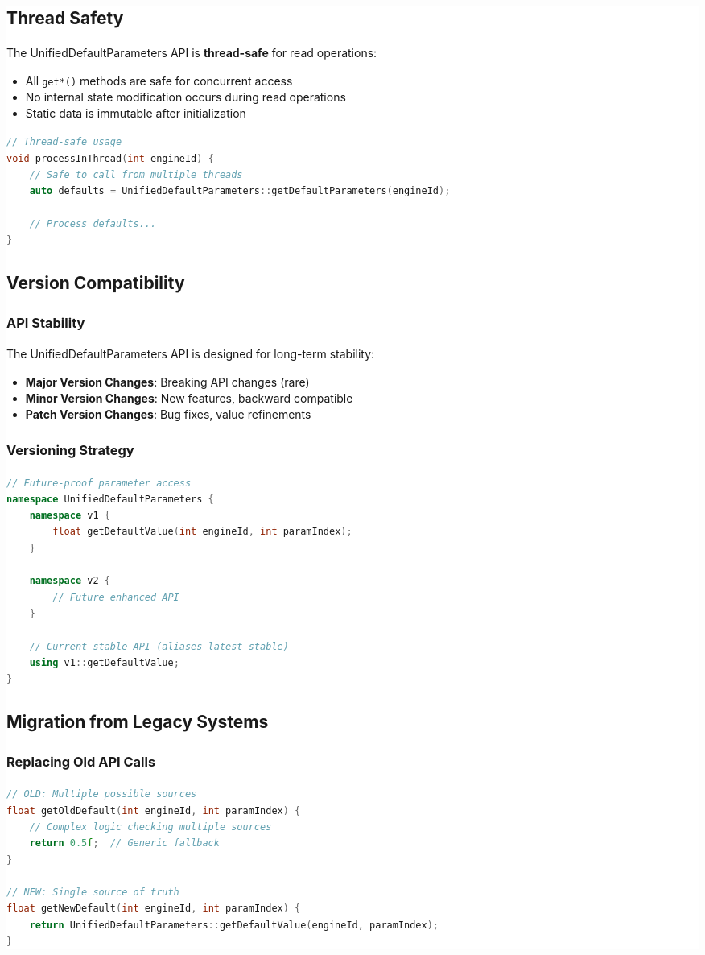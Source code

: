 ## Thread Safety

The UnifiedDefaultParameters API is **thread-safe** for read operations:

- All `get*()` methods are safe for concurrent access
- No internal state modification occurs during read operations
- Static data is immutable after initialization

```cpp
// Thread-safe usage
void processInThread(int engineId) {
    // Safe to call from multiple threads
    auto defaults = UnifiedDefaultParameters::getDefaultParameters(engineId);
    
    // Process defaults...
}
```

## Version Compatibility

### API Stability

The UnifiedDefaultParameters API is designed for long-term stability:

- **Major Version Changes**: Breaking API changes (rare)
- **Minor Version Changes**: New features, backward compatible
- **Patch Version Changes**: Bug fixes, value refinements

### Versioning Strategy

```cpp
// Future-proof parameter access
namespace UnifiedDefaultParameters {
    namespace v1 {
        float getDefaultValue(int engineId, int paramIndex);
    }
    
    namespace v2 {
        // Future enhanced API
    }
    
    // Current stable API (aliases latest stable)
    using v1::getDefaultValue;
}
```

## Migration from Legacy Systems

### Replacing Old API Calls

```cpp
// OLD: Multiple possible sources
float getOldDefault(int engineId, int paramIndex) {
    // Complex logic checking multiple sources
    return 0.5f;  // Generic fallback
}

// NEW: Single source of truth
float getNewDefault(int engineId, int paramIndex) {
    return UnifiedDefaultParameters::getDefaultValue(engineId, paramIndex);
}
```
